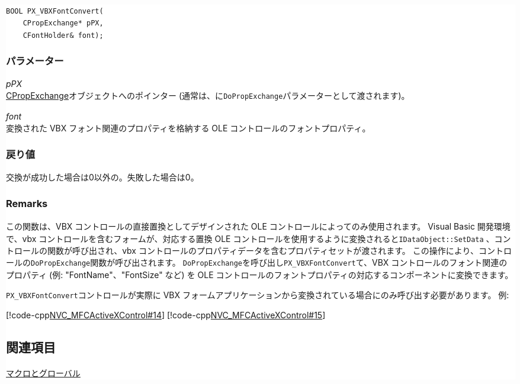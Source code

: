 ```
BOOL PX_VBXFontConvert(
    CPropExchange* pPX,
    CFontHolder& font);
```

### <a name="parameters"></a>パラメーター

*pPX*<br/>
[CPropExchange](../../mfc/reference/cpropexchange-class.md)オブジェクトへのポインター (通常は、に`DoPropExchange`パラメーターとして渡されます)。

*font*<br/>
変換された VBX フォント関連のプロパティを格納する OLE コントロールのフォントプロパティ。

### <a name="return-value"></a>戻り値

交換が成功した場合は0以外の。失敗した場合は0。

### <a name="remarks"></a>Remarks

この関数は、VBX コントロールの直接置換としてデザインされた OLE コントロールによってのみ使用されます。 Visual Basic 開発環境で、vbx コントロールを含むフォームが、対応する置換 OLE コントロールを使用するように変換されると`IDataObject::SetData` 、コントロールの関数が呼び出され、vbx コントロールのプロパティデータを含むプロパティセットが渡されます。 この操作により、コントロールの`DoPropExchange`関数が呼び出されます。 `DoPropExchange`を呼び出し`PX_VBXFontConvert`て、VBX コントロールのフォント関連のプロパティ (例: "FontName"、"FontSize" など) を OLE コントロールのフォントプロパティの対応するコンポーネントに変換できます。

`PX_VBXFontConvert`コントロールが実際に VBX フォームアプリケーションから変換されている場合にのみ呼び出す必要があります。 例:

[!code-cpp[NVC_MFCActiveXControl#14](../../mfc/codesnippet/cpp/persistence-of-ole-controls_1.cpp)]
[!code-cpp[NVC_MFCActiveXControl#15](../../mfc/codesnippet/cpp/persistence-of-ole-controls_2.cpp)]

## <a name="see-also"></a>関連項目

[マクロとグローバル](../../mfc/reference/mfc-macros-and-globals.md)
